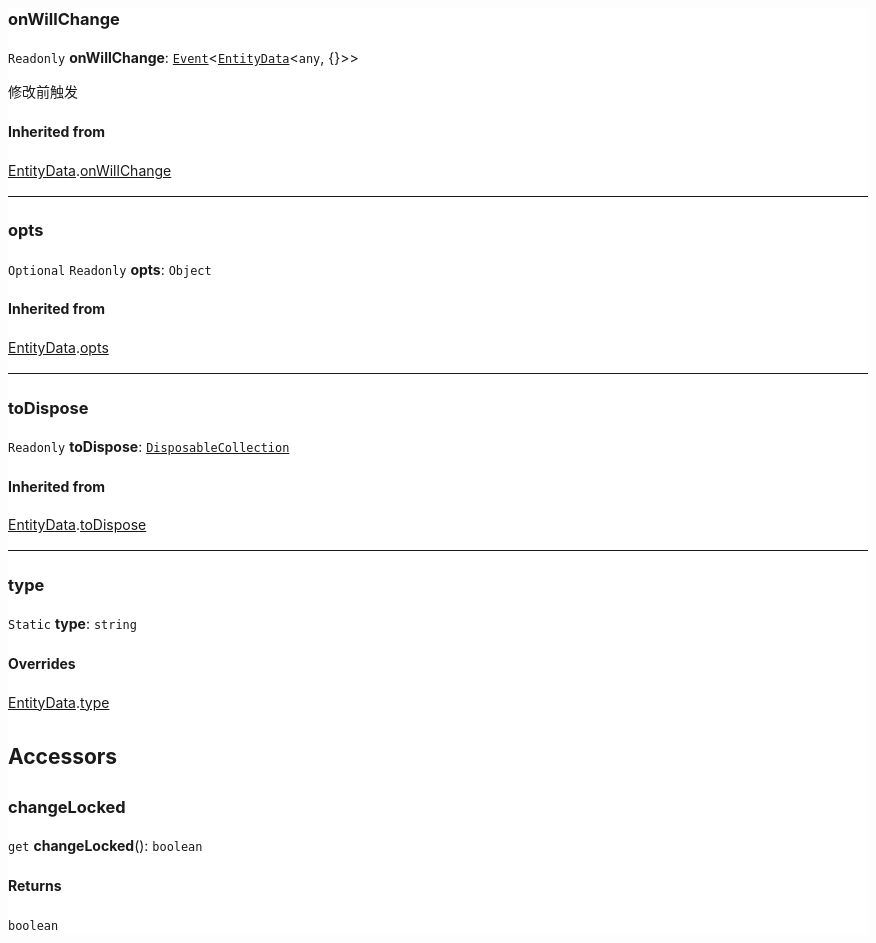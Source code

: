 ### onWillChange

`Readonly` **onWillChange**: [`Event`](/en/auto-docs/editor/interfaces/Event-1.md)<[`EntityData`](/en/auto-docs/editor/classes/EntityData.md)<`any`, {}>>

修改前触发

#### Inherited from

[EntityData](/en/auto-docs/editor/classes/EntityData.md).[onWillChange](/en/auto-docs/editor/classes/EntityData.md#onwillchange)

***

### opts

`Optional` `Readonly` **opts**: `Object`

#### Inherited from

[EntityData](/en/auto-docs/editor/classes/EntityData.md).[opts](/en/auto-docs/editor/classes/EntityData.md#opts)

***

### toDispose

`Readonly` **toDispose**: [`DisposableCollection`](/en/auto-docs/editor/classes/DisposableCollection.md)

#### Inherited from

[EntityData](/en/auto-docs/editor/classes/EntityData.md).[toDispose](/en/auto-docs/editor/classes/EntityData.md#todispose)

***

### type

`Static` **type**: `string`

#### Overrides

[EntityData](/en/auto-docs/editor/classes/EntityData.md).[type](/en/auto-docs/editor/classes/EntityData.md#type)

## Accessors

### changeLocked

`get` **changeLocked**(): `boolean`

#### Returns

`boolean`
